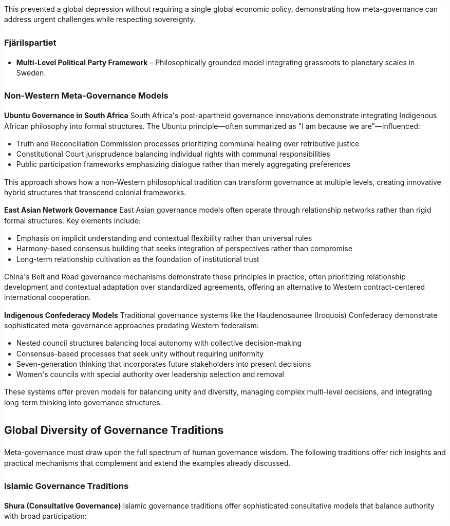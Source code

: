 This prevented a global depression without requiring a single global economic policy, demonstrating how meta-governance can address urgent challenges while respecting sovereignty.

### Fjärilspartiet
- **Multi-Level Political Party Framework** – Philosophically grounded model integrating grassroots to planetary scales in Sweden.

### Non-Western Meta-Governance Models

**Ubuntu Governance in South Africa**
South Africa's post-apartheid governance innovations demonstrate integrating Indigenous African philosophy into formal structures. The Ubuntu principle—often summarized as "I am because we are"—influenced:
- Truth and Reconciliation Commission processes prioritizing communal healing over retributive justice
- Constitutional Court jurisprudence balancing individual rights with communal responsibilities
- Public participation frameworks emphasizing dialogue rather than merely aggregating preferences

This approach shows how a non-Western philosophical tradition can transform governance at multiple levels, creating innovative hybrid structures that transcend colonial frameworks.

**East Asian Network Governance**
East Asian governance models often operate through relationship networks rather than rigid formal structures. Key elements include:
- Emphasis on implicit understanding and contextual flexibility rather than universal rules
- Harmony-based consensus building that seeks integration of perspectives rather than compromise
- Long-term relationship cultivation as the foundation of institutional trust

China's Belt and Road governance mechanisms demonstrate these principles in practice, often prioritizing relationship development and contextual adaptation over standardized agreements, offering an alternative to Western contract-centered international cooperation.

**Indigenous Confederacy Models**
Traditional governance systems like the Haudenosaunee (Iroquois) Confederacy demonstrate sophisticated meta-governance approaches predating Western federalism:
- Nested council structures balancing local autonomy with collective decision-making
- Consensus-based processes that seek unity without requiring uniformity
- Seven-generation thinking that incorporates future stakeholders into present decisions
- Women's councils with special authority over leadership selection and removal

These systems offer proven models for balancing unity and diversity, managing complex multi-level decisions, and integrating long-term thinking into governance structures.

## Global Diversity of Governance Traditions

Meta-governance must draw upon the full spectrum of human governance wisdom. The following traditions offer rich insights and practical mechanisms that complement and extend the examples already discussed.

### Islamic Governance Traditions

**Shura (Consultative Governance)**
Islamic governance traditions offer sophisticated consultative models that balance authority with broad participation:
